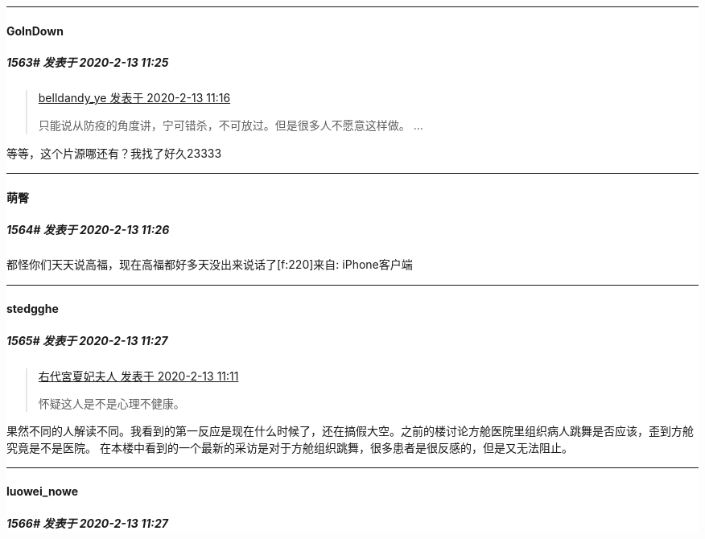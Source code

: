 





-----

####  GoInDown  
##### 1563#       发表于 2020-2-13 11:25



<blockquote><a href="httphttps://bbs.saraba1st.com/2b/forum.php?mod=redirect&amp;goto=findpost&amp;pid=46404566&amp;ptid=1913362" target="_blank">belldandy_ye 发表于 2020-2-13 11:16</a>

只能说从防疫的角度讲，宁可错杀，不可放过。但是很多人不愿意这样做。 ...</blockquote>
等等，这个片源哪还有？我找了好久23333







-----

####  萌臀  
##### 1564#       发表于 2020-2-13 11:26




都怪你们天天说高福，现在高福都好多天没出来说话了[f:220]来自: iPhone客户端







-----

####  stedgghe  
##### 1565#       发表于 2020-2-13 11:27



<blockquote><a href="httphttps://bbs.saraba1st.com/2b/forum.php?mod=redirect&amp;goto=findpost&amp;pid=46404509&amp;ptid=1913362" target="_blank">右代宮夏妃夫人 发表于 2020-2-13 11:11</a>

怀疑这人是不是心理不健康。</blockquote>
果然不同的人解读不同。我看到的第一反应是现在什么时候了，还在搞假大空。之前的楼讨论方舱医院里组织病人跳舞是否应该，歪到方舱究竟是不是医院。 在本楼中看到的一个最新的采访是对于方舱组织跳舞，很多患者是很反感的，但是又无法阻止。







-----

####  luowei_nowe  
##### 1566#       发表于 2020-2-13 11:27


